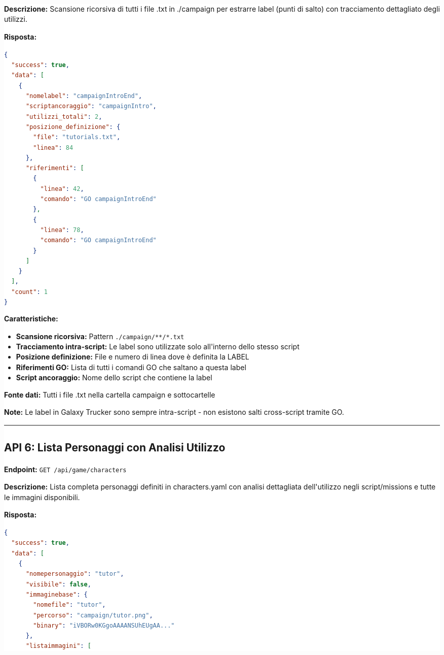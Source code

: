 **Descrizione:** Scansione ricorsiva di tutti i file .txt in ./campaign per estrarre label (punti di salto) con tracciamento dettagliato degli utilizzi.

**Risposta:**
```json
{
  "success": true,
  "data": [
    {
      "nomelabel": "campaignIntroEnd",
      "scriptancoraggio": "campaignIntro",
      "utilizzi_totali": 2,
      "posizione_definizione": {
        "file": "tutorials.txt",
        "linea": 84
      },
      "riferimenti": [
        {
          "linea": 42,
          "comando": "GO campaignIntroEnd"
        },
        {
          "linea": 78,
          "comando": "GO campaignIntroEnd"
        }
      ]
    }
  ],
  "count": 1
}
```

**Caratteristiche:**
- **Scansione ricorsiva:** Pattern `./campaign/**/*.txt`
- **Tracciamento intra-script:** Le label sono utilizzate solo all'interno dello stesso script
- **Posizione definizione:** File e numero di linea dove è definita la LABEL
- **Riferimenti GO:** Lista di tutti i comandi GO che saltano a questa label
- **Script ancoraggio:** Nome dello script che contiene la label

**Fonte dati:** Tutti i file .txt nella cartella campaign e sottocartelle

**Note:** Le label in Galaxy Trucker sono sempre intra-script - non esistono salti cross-script tramite GO.

---

## API 6: Lista Personaggi con Analisi Utilizzo

**Endpoint:** `GET /api/game/characters`

**Descrizione:** Lista completa personaggi definiti in characters.yaml con analisi dettagliata dell'utilizzo negli script/missions e tutte le immagini disponibili.

**Risposta:**
```json
{
  "success": true,
  "data": [
    {
      "nomepersonaggio": "tutor",
      "visibile": false,
      "immaginebase": {
        "nomefile": "tutor",
        "percorso": "campaign/tutor.png",
        "binary": "iVBORw0KGgoAAAANSUhEUgAA..."
      },
      "listaimmagini": [
```